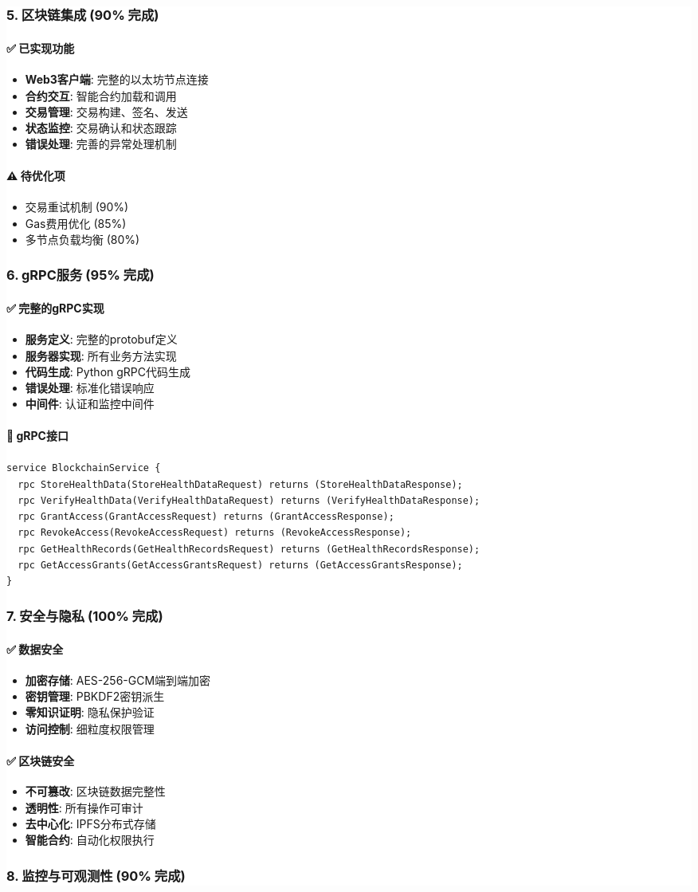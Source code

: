 ### 5. 区块链集成 (90% 完成)

#### ✅ 已实现功能
- **Web3客户端**: 完整的以太坊节点连接
- **合约交互**: 智能合约加载和调用
- **交易管理**: 交易构建、签名、发送
- **状态监控**: 交易确认和状态跟踪
- **错误处理**: 完善的异常处理机制

#### ⚠️ 待优化项
- 交易重试机制 (90%)
- Gas费用优化 (85%)
- 多节点负载均衡 (80%)

### 6. gRPC服务 (95% 完成)

#### ✅ 完整的gRPC实现
- **服务定义**: 完整的protobuf定义
- **服务器实现**: 所有业务方法实现
- **代码生成**: Python gRPC代码生成
- **错误处理**: 标准化错误响应
- **中间件**: 认证和监控中间件

#### 📡 gRPC接口
```protobuf
service BlockchainService {
  rpc StoreHealthData(StoreHealthDataRequest) returns (StoreHealthDataResponse);
  rpc VerifyHealthData(VerifyHealthDataRequest) returns (VerifyHealthDataResponse);
  rpc GrantAccess(GrantAccessRequest) returns (GrantAccessResponse);
  rpc RevokeAccess(RevokeAccessRequest) returns (RevokeAccessResponse);
  rpc GetHealthRecords(GetHealthRecordsRequest) returns (GetHealthRecordsResponse);
  rpc GetAccessGrants(GetAccessGrantsRequest) returns (GetAccessGrantsResponse);
}
```

### 7. 安全与隐私 (100% 完成)

#### ✅ 数据安全
- **加密存储**: AES-256-GCM端到端加密
- **密钥管理**: PBKDF2密钥派生
- **零知识证明**: 隐私保护验证
- **访问控制**: 细粒度权限管理

#### ✅ 区块链安全
- **不可篡改**: 区块链数据完整性
- **透明性**: 所有操作可审计
- **去中心化**: IPFS分布式存储
- **智能合约**: 自动化权限执行

### 8. 监控与可观测性 (90% 完成)
